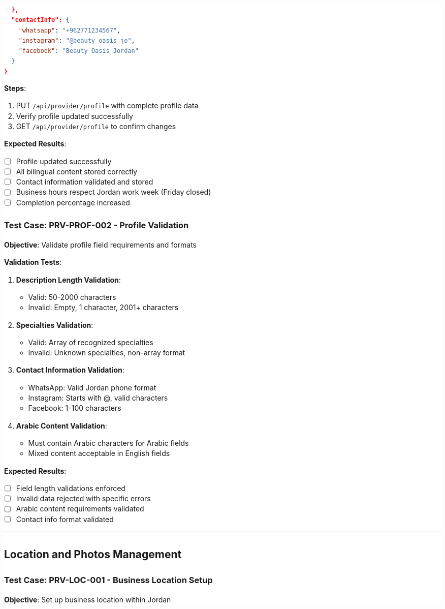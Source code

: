 ```json
  },
  "contactInfo": {
    "whatsapp": "+962771234567",
    "instagram": "@beauty_oasis_jo",
    "facebook": "Beauty Oasis Jordan"
  }
}
```

**Steps**:
1. PUT `/api/provider/profile` with complete profile data
2. Verify profile updated successfully
3. GET `/api/provider/profile` to confirm changes

**Expected Results**:
- [ ] Profile updated successfully
- [ ] All bilingual content stored correctly
- [ ] Contact information validated and stored
- [ ] Business hours respect Jordan work week (Friday closed)
- [ ] Completion percentage increased

### Test Case: PRV-PROF-002 - Profile Validation
**Objective**: Validate profile field requirements and formats

**Validation Tests**:

1. **Description Length Validation**:
   - Valid: 50-2000 characters
   - Invalid: Empty, 1 character, 2001+ characters

2. **Specialties Validation**:
   - Valid: Array of recognized specialties
   - Invalid: Unknown specialties, non-array format

3. **Contact Information Validation**:
   - WhatsApp: Valid Jordan phone format
   - Instagram: Starts with @, valid characters
   - Facebook: 1-100 characters

4. **Arabic Content Validation**:
   - Must contain Arabic characters for Arabic fields
   - Mixed content acceptable in English fields

**Expected Results**:
- [ ] Field length validations enforced
- [ ] Invalid data rejected with specific errors
- [ ] Arabic content requirements validated
- [ ] Contact info format validated

---

## Location and Photos Management

### Test Case: PRV-LOC-001 - Business Location Setup
**Objective**: Set up business location within Jordan
